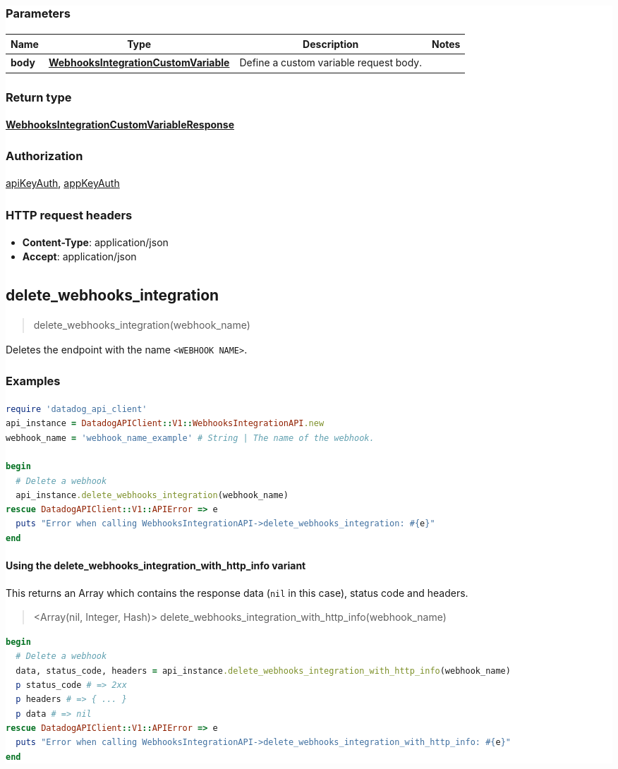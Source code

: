 ### Parameters

| Name     | Type                                                                          | Description                            | Notes |
| -------- | ----------------------------------------------------------------------------- | -------------------------------------- | ----- |
| **body** | [**WebhooksIntegrationCustomVariable**](WebhooksIntegrationCustomVariable.md) | Define a custom variable request body. |       |

### Return type

[**WebhooksIntegrationCustomVariableResponse**](WebhooksIntegrationCustomVariableResponse.md)

### Authorization

[apiKeyAuth](README.md#apiKeyAuth), [appKeyAuth](README.md#appKeyAuth)

### HTTP request headers

- **Content-Type**: application/json
- **Accept**: application/json

## delete_webhooks_integration

> delete_webhooks_integration(webhook_name)

Deletes the endpoint with the name `<WEBHOOK NAME>`.

### Examples

```ruby
require 'datadog_api_client'
api_instance = DatadogAPIClient::V1::WebhooksIntegrationAPI.new
webhook_name = 'webhook_name_example' # String | The name of the webhook.

begin
  # Delete a webhook
  api_instance.delete_webhooks_integration(webhook_name)
rescue DatadogAPIClient::V1::APIError => e
  puts "Error when calling WebhooksIntegrationAPI->delete_webhooks_integration: #{e}"
end
```

#### Using the delete_webhooks_integration_with_http_info variant

This returns an Array which contains the response data (`nil` in this case), status code and headers.

> <Array(nil, Integer, Hash)> delete_webhooks_integration_with_http_info(webhook_name)

```ruby
begin
  # Delete a webhook
  data, status_code, headers = api_instance.delete_webhooks_integration_with_http_info(webhook_name)
  p status_code # => 2xx
  p headers # => { ... }
  p data # => nil
rescue DatadogAPIClient::V1::APIError => e
  puts "Error when calling WebhooksIntegrationAPI->delete_webhooks_integration_with_http_info: #{e}"
end
```
